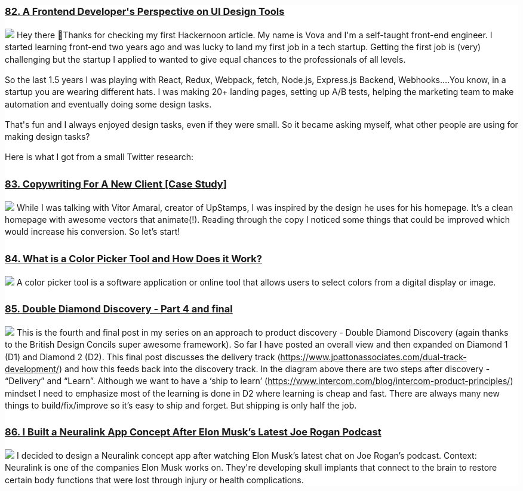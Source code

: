 ### [82. A Frontend Developer's Perspective on UI Design Tools](https://hackernoon.com/what-front-end-developers-need-to-know-about-ui-design-tools-eor3623)
![](https://cdn.hackernoon.com/images/2g1i36wr.gif)
Hey there 👋Thanks for checking my first Hackernoon article. My name is Vova and I'm a self-taught front-end engineer. I started learning front-end two years ago and was lucky to land my first job in a tech startup. Getting the first job is (very) challenging but the startup I applied to wanted to give equal chances to the professionals of all levels.

So the last 1.5 years I was playing with React, Redux, Webpack, fetch, Node.js, Express.js Backend, Webhooks.…You know, in a startup you are wearing different hats. I was making 20+ landing pages, setting up A/B tests, helping the marketing team to make automation and eventually doing some design tasks.

That's fun and I always enjoyed design tasks, even if they were small. So it became asking myself, what other people are using for making design tasks?

Here is what I got from a small Twitter research:

### [83. Copywriting For A New Client [Case Study]](https://hackernoon.com/copywriting-far-a-new-client-case-study-cf423yzq)
![](https://cdn.hackernoon.com/images/h93t31gz.jpg)
While I was talking with Vitor Amaral, creator of UpStamps, I was inspired by the design he uses for his homepage. It’s a clean homepage with awesome vectors that animate(!). Reading through the copy I noticed some things that could be improved which would increase his conversion. So let’s start!

### [84. What is a Color Picker Tool and How Does it Work?](https://hackernoon.com/what-is-a-color-picker-tool-and-how-does-it-work)
![](https://cdn.hackernoon.com/images/O6cGdKVM77VtTdgZ9yACmWzxild2-1o92g7d.jpeg)
A color picker tool is a software application or online tool that allows users to select colors from a digital display or image.

### [85. Double Diamond Discovery - Part 4 and final](https://hackernoon.com/double-diamond-discovery-part-4-and-final-gi1232wk)
![](https://cdn.filestackcontent.com/dyReTFTOTJya5NuReacD)
This is the fourth and final post in my series on an approach to product discovery - Double Diamond Discovery (again thanks to the British Design Concils super awesome framework).  So far I have posted an overall view  and then expanded on Diamond 1 (D1) and Diamond 2 (D2). This final post discusses the delivery track (https://www.jpattonassociates.com/dual-track-development/) and how this feeds back into the discovery track.  In the diagram above there are two steps after discovery - “Delivery” and “Learn”. Although we want to have a ‘ship to learn’ (https://www.intercom.com/blog/intercom-product-principles/) mindset I need to emphasize most of the learning is done in D2 where learning is cheap and fast. There are always many new things to build/fix/improve so it’s easy to ship and forget.  But shipping is only half the job.

### [86. I Built a Neuralink App Concept After Elon Musk’s Latest Joe Rogan Podcast](https://hackernoon.com/i-built-a-neuralink-app-concept-after-elon-musks-latest-joe-rogan-podcast-612r3v1d)
![](https://cdn.hackernoon.com/drafts/vy1md3v4h.png)
I decided to design a Neuralink concept app after watching Elon Musk’s latest chat on Joe Rogan’s podcast. Context: Neuralink is one of the companies Elon Musk works on. They're developing skull implants that connect to the brain to restore certain body functions that were lost through injury or health complications.
